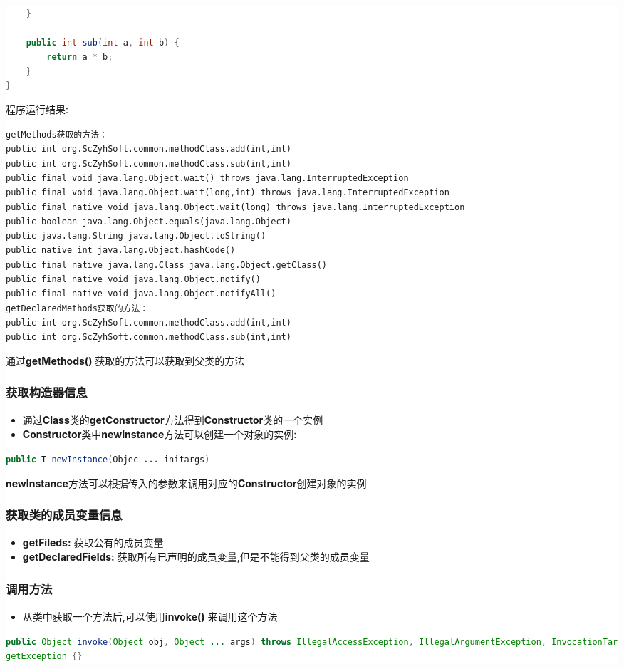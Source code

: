 ```java
	}
	
	public int sub(int a, int b) {
		return a * b;
	}
}
```

程序运行结果:

```method
getMethods获取的方法：
public int org.ScZyhSoft.common.methodClass.add(int,int)
public int org.ScZyhSoft.common.methodClass.sub(int,int)
public final void java.lang.Object.wait() throws java.lang.InterruptedException
public final void java.lang.Object.wait(long,int) throws java.lang.InterruptedException
public final native void java.lang.Object.wait(long) throws java.lang.InterruptedException
public boolean java.lang.Object.equals(java.lang.Object)
public java.lang.String java.lang.Object.toString()
public native int java.lang.Object.hashCode()
public final native java.lang.Class java.lang.Object.getClass()
public final native void java.lang.Object.notify()
public final native void java.lang.Object.notifyAll()
getDeclaredMethods获取的方法：
public int org.ScZyhSoft.common.methodClass.add(int,int)
public int org.ScZyhSoft.common.methodClass.sub(int,int)
```

通过**getMethods()** 获取的方法可以获取到父类的方法

### 获取构造器信息

- 通过**Class**类的**getConstructor**方法得到**Constructor**类的一个实例
- **Constructor**类中**newInstance**方法可以创建一个对象的实例:

```java
public T newInstance(Objec ... initargs)
```

**newInstance**方法可以根据传入的参数来调用对应的**Constructor**创建对象的实例

### 获取类的成员变量信息

- **getFileds:** 获取公有的成员变量
- **getDeclaredFields:** 获取所有已声明的成员变量,但是不能得到父类的成员变量

### 调用方法

- 从类中获取一个方法后,可以使用**invoke()** 来调用这个方法

```java
public Object invoke(Object obj, Object ... args) throws IllegalAccessException, IllegalArgumentException, InvocationTargetException {}
```
